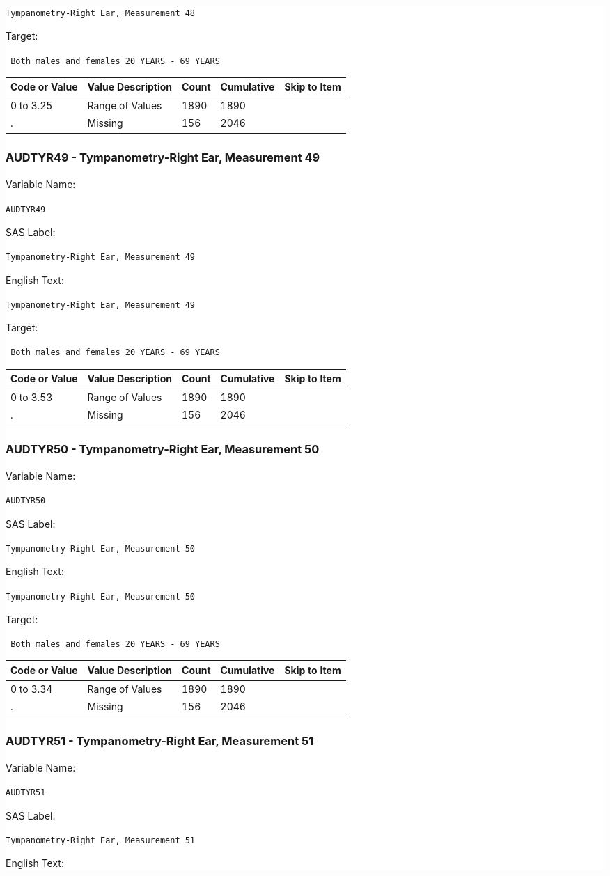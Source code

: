     Tympanometry-Right Ear, Measurement 48
Target:

     Both males and females 20 YEARS - 69 YEARS
Code or Value | Value Description | Count | Cumulative | Skip to Item  
---|---|---|---|---  
0 to 3.25 | Range of Values | 1890 | 1890 |   
. | Missing | 156 | 2046 |   
  
### AUDTYR49 - Tympanometry-Right Ear, Measurement 49

Variable Name:

    AUDTYR49
SAS Label:

    Tympanometry-Right Ear, Measurement 49
English Text:

    Tympanometry-Right Ear, Measurement 49
Target:

     Both males and females 20 YEARS - 69 YEARS
Code or Value | Value Description | Count | Cumulative | Skip to Item  
---|---|---|---|---  
0 to 3.53 | Range of Values | 1890 | 1890 |   
. | Missing | 156 | 2046 |   
  
### AUDTYR50 - Tympanometry-Right Ear, Measurement 50

Variable Name:

    AUDTYR50
SAS Label:

    Tympanometry-Right Ear, Measurement 50
English Text:

    Tympanometry-Right Ear, Measurement 50
Target:

     Both males and females 20 YEARS - 69 YEARS
Code or Value | Value Description | Count | Cumulative | Skip to Item  
---|---|---|---|---  
0 to 3.34 | Range of Values | 1890 | 1890 |   
. | Missing | 156 | 2046 |   
  
### AUDTYR51 - Tympanometry-Right Ear, Measurement 51

Variable Name:

    AUDTYR51
SAS Label:

    Tympanometry-Right Ear, Measurement 51
English Text:
